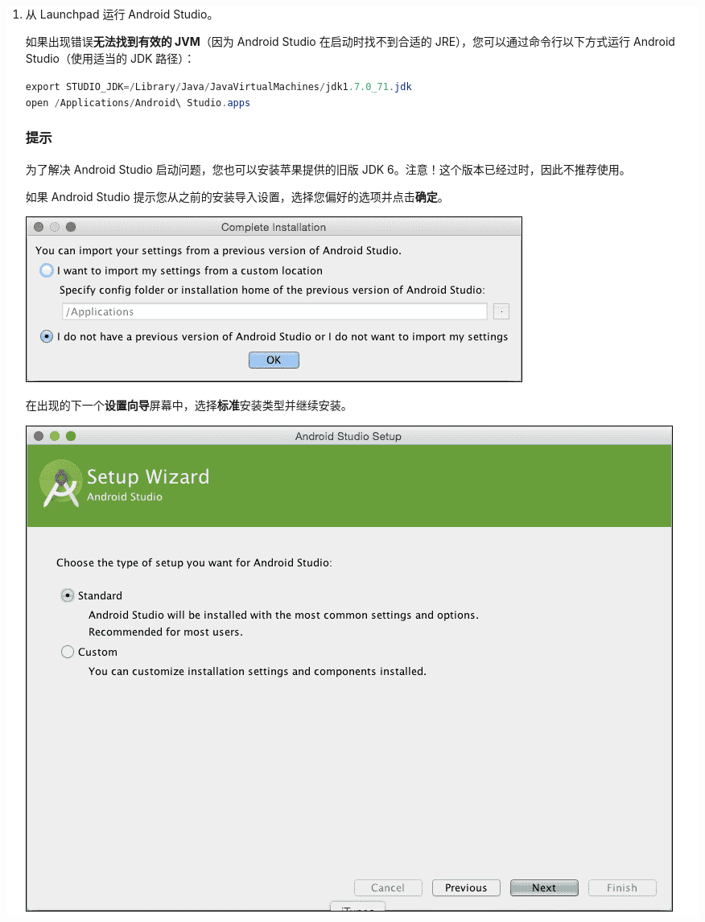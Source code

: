 1.  从 Launchpad 运行 Android Studio。

    如果出现错误**无法找到有效的 JVM**（因为 Android Studio 在启动时找不到合适的 JRE），您可以通过命令行以下方式运行 Android Studio（使用适当的 JDK 路径）：

    ```java
    export STUDIO_JDK=/Library/Java/JavaVirtualMachines/jdk1.7.0_71.jdk
    open /Applications/Android\ Studio.apps

    ```

    ### 提示

    为了解决 Android Studio 启动问题，您也可以安装苹果提供的旧版 JDK 6。注意！这个版本已经过时，因此不推荐使用。

    如果 Android Studio 提示您从之前的安装导入设置，选择您偏好的选项并点击**确定**。

    ![行动时间 – 在 OS X 上安装 Android SDK 和 NDK](img/9645_01_63.jpg)

    在出现的下一个**设置向导**屏幕中，选择**标准**安装类型并继续安装。

    ![行动时间 – 在 OS X 上安装 Android SDK 和 NDK](img/9645_01_75.jpg)
